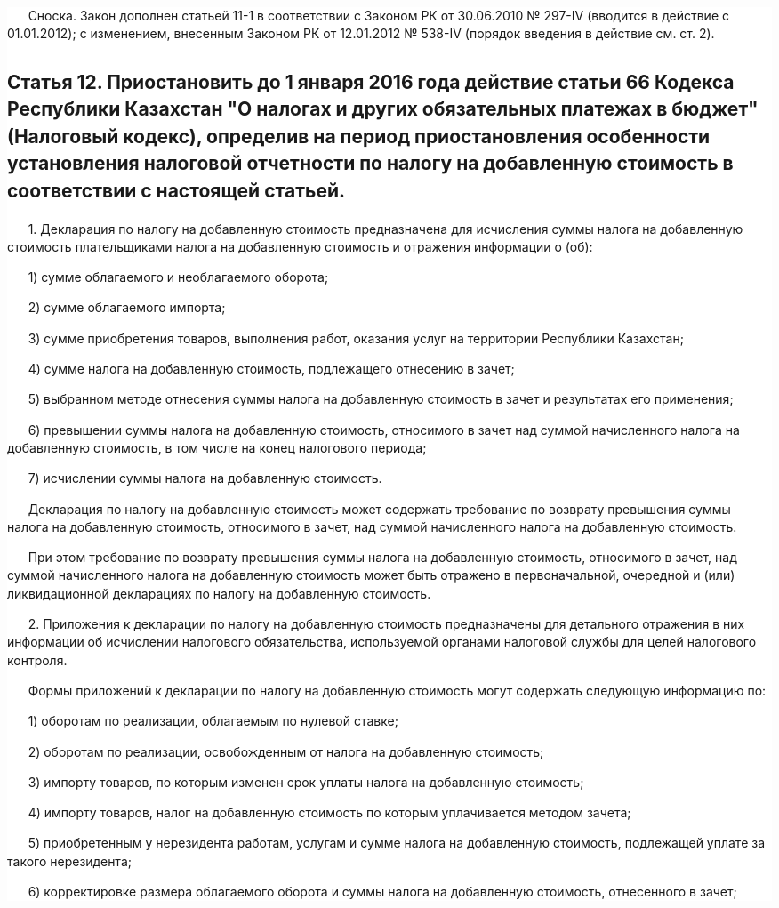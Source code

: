       Сноска. Закон дополнен статьей 11-1 в соответствии с Законом РК от 30.06.2010 № 297-IV (вводится в действие с 01.01.2012); с изменением, внесенным Законом РК от 12.01.2012 № 538-IV (порядок введения в действие см. ст. 2).

## Статья 12. Приостановить до 1 января 2016 года действие статьи 66 Кодекса Республики Казахстан "О налогах и других обязательных платежах в бюджет" (Налоговый кодекс), определив на период приостановления особенности установления налоговой отчетности по налогу на добавленную стоимость в соответствии с настоящей статьей.

      1. Декларация по налогу на добавленную стоимость предназначена для исчисления суммы налога на добавленную стоимость плательщиками налога на добавленную стоимость и отражения информации о (об):

      1) сумме облагаемого и необлагаемого оборота;

      2) сумме облагаемого импорта;

      3) сумме приобретения товаров, выполнения работ, оказания услуг на территории Республики Казахстан;

      4) сумме налога на добавленную стоимость, подлежащего отнесению в зачет;

      5) выбранном методе отнесения суммы налога на добавленную стоимость в зачет и результатах его применения;

      6) превышении суммы налога на добавленную стоимость, относимого в зачет над суммой начисленного налога на добавленную стоимость, в том числе на конец налогового периода;

      7) исчислении суммы налога на добавленную стоимость.

      Декларация по налогу на добавленную стоимость может содержать требование по возврату превышения суммы налога на добавленную стоимость, относимого в зачет, над суммой начисленного налога на добавленную стоимость.

      При этом требование по возврату превышения суммы налога на добавленную стоимость, относимого в зачет, над суммой начисленного налога на добавленную стоимость может быть отражено в первоначальной, очередной и (или) ликвидационной декларациях по налогу на добавленную стоимость.

      2. Приложения к декларации по налогу на добавленную стоимость предназначены для детального отражения в них информации об исчислении налогового обязательства, используемой органами налоговой службы для целей налогового контроля.

      Формы приложений к декларации по налогу на добавленную стоимость могут содержать следующую информацию по:

      1) оборотам по реализации, облагаемым по нулевой ставке;

      2) оборотам по реализации, освобожденным от налога на добавленную стоимость;

      3) импорту товаров, по которым изменен срок уплаты налога на добавленную стоимость;

      4) импорту товаров, налог на добавленную стоимость по которым уплачивается методом зачета;

      5) приобретенным у нерезидента работам, услугам и сумме налога на добавленную стоимость, подлежащей уплате за такого нерезидента;

      6) корректировке размера облагаемого оборота и суммы налога на добавленную стоимость, отнесенного в зачет;
